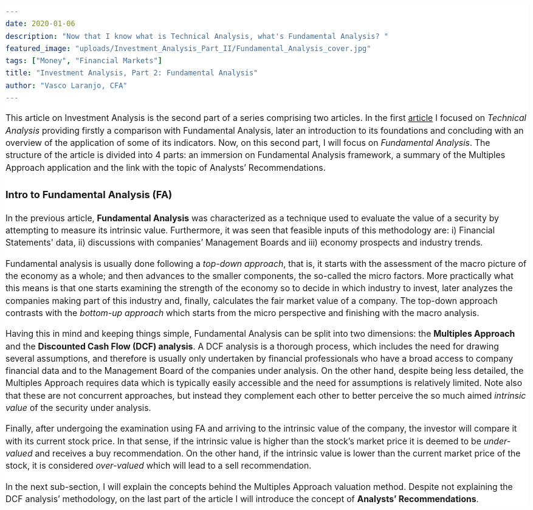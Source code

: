 ```yaml
---
date: 2020-01-06
description: "Now that I know what is Technical Analysis, what's Fundamental Analysis? "
featured_image: "uploads/Investment_Analysis_Part_II/Fundamental_Analysis_cover.jpg"
tags: ["Money", "Financial Markets"]
title: "Investment Analysis, Part 2: Fundamental Analysis"
author: "Vasco Laranjo, CFA"
---
```


This article on Investment Analysis is the second part of a series comprising two articles. In the first [article](https://vasconomics.com/post/investment_analysis_part_i/) I focused on *Technical Analysis* providing firstly a comparison with Fundamental Analysis, later an introduction to its foundations and concluding with an overview of the application of some of its indicators. Now, on this second part, I will focus on *Fundamental Analysis*. The structure of the article is divided into 4 parts: an immersion on Fundamental Analysis framework, a summary of the Multiples Approach application and the link with the topic of Analysts’ Recommendations.

### Intro to Fundamental Analysis (FA)

In the previous article, **Fundamental Analysis** was characterized as a technique used to evaluate the value of a security by attempting to measure its intrinsic value. Furthermore, it was seen that feasible inputs of this methodology are: i) Financial Statements' data, ii) discussions with companies’ Management Boards and iii) economy prospects and industry trends.

Fundamental analysis is usually done following a *top-down approach*, that is, it starts with the assessment of the macro picture of the economy as a whole; and then advances to the smaller components, the so-called the micro factors. More practically what this means is that one starts examining the strength of the economy so to decide in which industry to invest, later analyzes the companies making part of this industry and, finally, calculates the fair market value of a company. The top-down approach contrasts with the *bottom-up approach* which starts from the micro perspective and finishing with the macro analysis.

Having this in mind and keeping things simple, Fundamental Analysis can be split into two dimensions: the **Multiples Approach** and the **Discounted Cash Flow (DCF) analysis**. A DCF analysis is a thorough process, which includes the need for drawing several assumptions, and therefore is usually only undertaken by financial professionals who have a broad access to company financial data and to the Management Board of the companies under analysis. On the other hand, despite being less detailed, the Multiples Approach requires data which is typically easily accessible and the need for assumptions is relatively limited. Note also that these are not concurrent approaches, but instead they complement each other to better perceive the so much aimed *intrinsic value* of the security under analysis.

Finally, after undergoing the examination using FA and arriving to the intrinsic value of the company, the investor will compare it with its current stock price. In that sense, if the intrinsic value is higher than the stock’s market price it is deemed to be *under-valued* and receives a buy recommendation. On the other hand, if the intrinsic value is lower than the current market price of the stock, it is considered *over-valued* which will lead to a sell recommendation.

In the next sub-section, I will explain the concepts behind the Multiples Approach valuation method. Despite not explaining the DCF analysis’ methodology, on the last part of the article I will introduce the concept of **Analysts’ Recommendations**.
